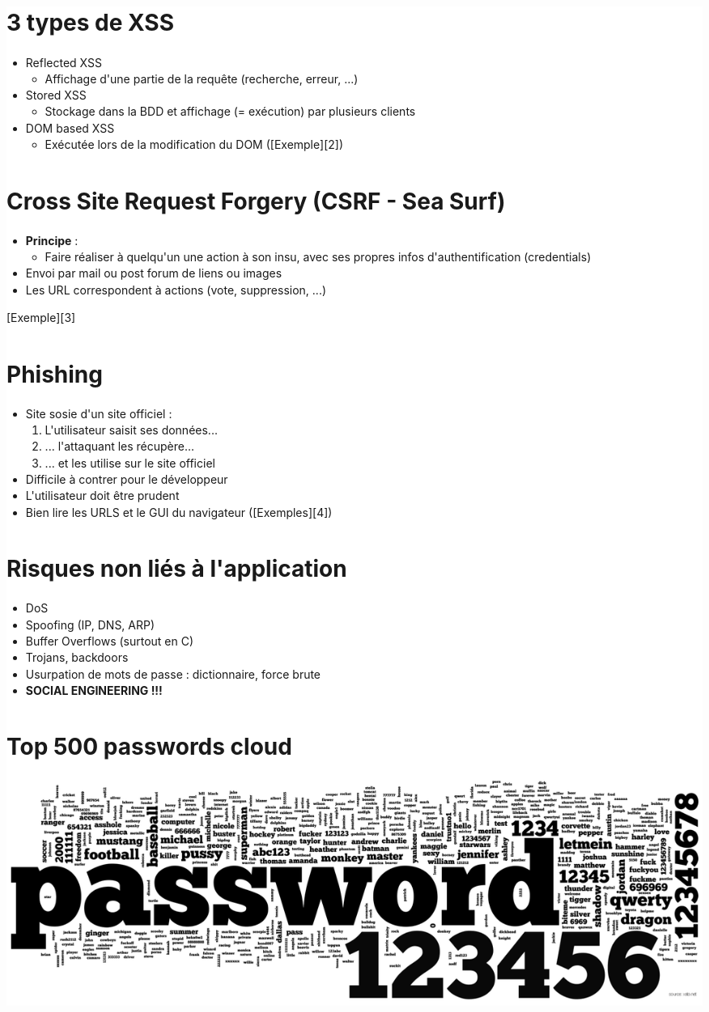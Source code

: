 # 3 types de XSS

* Reflected XSS
	* Affichage d'une partie de la requête (recherche, erreur, ...)
* Stored XSS
	* Stockage dans la BDD et affichage (= exécution) par plusieurs clients
* DOM based XSS
	* Exécutée lors de la modification du DOM ([Exemple][2])

# Cross Site Request Forgery (CSRF - Sea Surf)

* **Principe** :
	* Faire réaliser à quelqu'un une action à son insu, avec ses propres infos d'authentification (credentials)
* Envoi par mail ou post forum de liens ou images
* Les URL correspondent à actions (vote, suppression, ...)

[Exemple][3]

# Phishing

* Site sosie d'un site officiel :
	1. L'utilisateur saisit ses données...
	2. ... l'attaquant les récupère...
	3. ... et les utilise sur le site officiel
* Difficile à contrer pour le développeur
* L'utilisateur doit être prudent
* Bien lire les URLS et le GUI du navigateur ([Exemples][4])

# Risques non liés à l'application

* DoS
* Spoofing (IP, DNS, ARP)
* Buffer Overflows (surtout en C)
* Trojans, backdoors
* Usurpation de mots de passe : dictionnaire, force brute
* **SOCIAL ENGINEERING !!!**

# Top 500 passwords cloud
![top 500 passwords cloud](img/passwordscloud.png)
